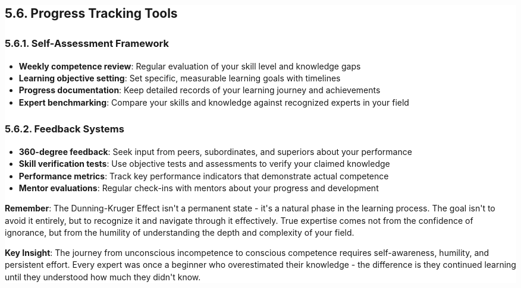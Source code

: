 ## 5.6. **Progress Tracking Tools**

### 5.6.1. **Self-Assessment Framework**

- **Weekly competence review**: Regular evaluation of your skill level and knowledge gaps
- **Learning objective setting**: Set specific, measurable learning goals with timelines
- **Progress documentation**: Keep detailed records of your learning journey and achievements
- **Expert benchmarking**: Compare your skills and knowledge against recognized experts in your field

### 5.6.2. **Feedback Systems**

- **360-degree feedback**: Seek input from peers, subordinates, and superiors about your performance
- **Skill verification tests**: Use objective tests and assessments to verify your claimed knowledge
- **Performance metrics**: Track key performance indicators that demonstrate actual competence
- **Mentor evaluations**: Regular check-ins with mentors about your progress and development

**Remember**: The Dunning-Kruger Effect isn't a permanent state - it's a natural phase in the learning process. The goal isn't to avoid it entirely, but to recognize it and navigate through it effectively. True expertise comes not from the confidence of ignorance, but from the humility of understanding the depth and complexity of your field.

**Key Insight**: The journey from unconscious incompetence to conscious competence requires self-awareness, humility, and persistent effort. Every expert was once a beginner who overestimated their knowledge - the difference is they continued learning until they understood how much they didn't know.
